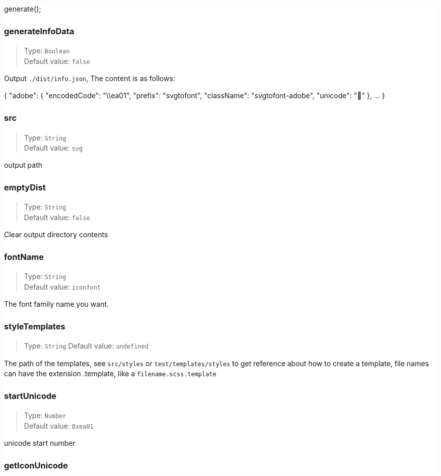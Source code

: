 generate();

### generateInfoData

> Type: `Boolean`  
> Default value: `false`

Output `./dist/info.json`, The content is as follows:

{
  "adobe": {
    "encodedCode": "\\\\ea01",
    "prefix": "svgtofont",
    "className": "svgtofont-adobe",
    "unicode": "&#59905;"
  },
  ...
}

### src

> Type: `String`  
> Default value: `svg`

output path

### emptyDist

> Type: `String`  
> Default value: `false`

Clear output directory contents

### fontName

> Type: `String`  
> Default value: `iconfont`

The font family name you want.

### styleTemplates

> Type: `String` Default value: `undefined`

The path of the templates, see `src/styles` or `test/templates/styles` to get reference about how to create a template, file names can have the extension .template, like a `filename.scss.template`

### startUnicode

> Type: `Number`  
> Default value: `0xea01`

unicode start number

### getIconUnicode
